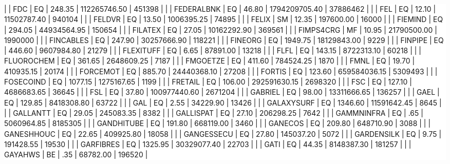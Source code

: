 |  | FDC | EQ | 248.35 | 112265746.50 | 451398 |
|  | FEDERALBNK | EQ | 46.80 | 1794209705.40 | 37886462 |
|  | FEL | EQ | 12.10 | 11502787.40 | 940104 |
|  | FELDVR | EQ | 13.50 | 1006395.25 | 74895 |
|  | FELIX | SM | 12.35 | 197600.00 | 16000 |
|  | FIEMIND | EQ | 294.05 | 44934564.95 | 150654 |
|  | FILATEX | EQ | 27.05 | 10162292.90 | 369561 |
|  | FIMPS4CRG | MF | 10.95 | 21790500.00 | 1990000 |
|  | FINCABLES | EQ | 247.90 | 30257666.90 | 118221 |
|  | FINEORG | EQ | 1949.75 | 18129843.00 | 9229 |
|  | FINPIPE | EQ | 446.60 | 9607984.80 | 21279 |
|  | FLEXITUFF | EQ | 6.65 | 87891.00 | 13218 |
|  | FLFL | EQ | 143.15 | 8722313.10 | 60218 |
|  | FLUOROCHEM | EQ | 361.65 | 2648609.25 | 7187 |
|  | FMGOETZE | EQ | 411.60 | 784524.25 | 1870 |
|  | FMNL | EQ | 19.70 | 410935.15 | 20174 |
|  | FORCEMOT | EQ | 885.70 | 24440368.10 | 27208 |
|  | FORTIS | EQ | 123.60 | 659584036.15 | 5309493 |
|  | FOSECOIND | EQ | 1077.15 | 1275167.65 | 1199 |
|  | FRETAIL | EQ | 106.00 | 292591630.15 | 2698320 |
|  | FSC | EQ | 127.10 | 4686683.65 | 36645 |
|  | FSL | EQ | 37.80 | 100977440.60 | 2671204 |
|  | GABRIEL | EQ | 98.00 | 13311666.65 | 136257 |
|  | GAEL | EQ | 129.85 | 8418308.80 | 63722 |
|  | GAL | EQ | 2.55 | 34229.90 | 13426 |
|  | GALAXYSURF | EQ | 1346.60 | 11591642.45 | 8645 |
|  | GALLANTT | EQ | 29.05 | 245083.35 | 8382 |
|  | GALLISPAT | EQ | 27.10 | 206298.25 | 7642 |
|  | GAMMNINFRA | EQ | .65 | 5060964.85 | 8185305 |
|  | GANDHITUBE | EQ | 191.80 | 668119.00 | 3460 |
|  | GANECOS | EQ | 209.80 | 648710.90 | 3088 |
|  | GANESHHOUC | EQ | 22.65 | 409925.80 | 18058 |
|  | GANGESSECU | EQ | 27.80 | 145037.20 | 5072 |
|  | GARDENSILK | EQ | 9.75 | 191428.55 | 19530 |
|  | GARFIBRES | EQ | 1325.95 | 30329077.40 | 22703 |
|  | GATI | EQ | 44.35 | 8148387.30 | 181257 |
|  | GAYAHWS | BE | .35 | 68782.00 | 196520 |